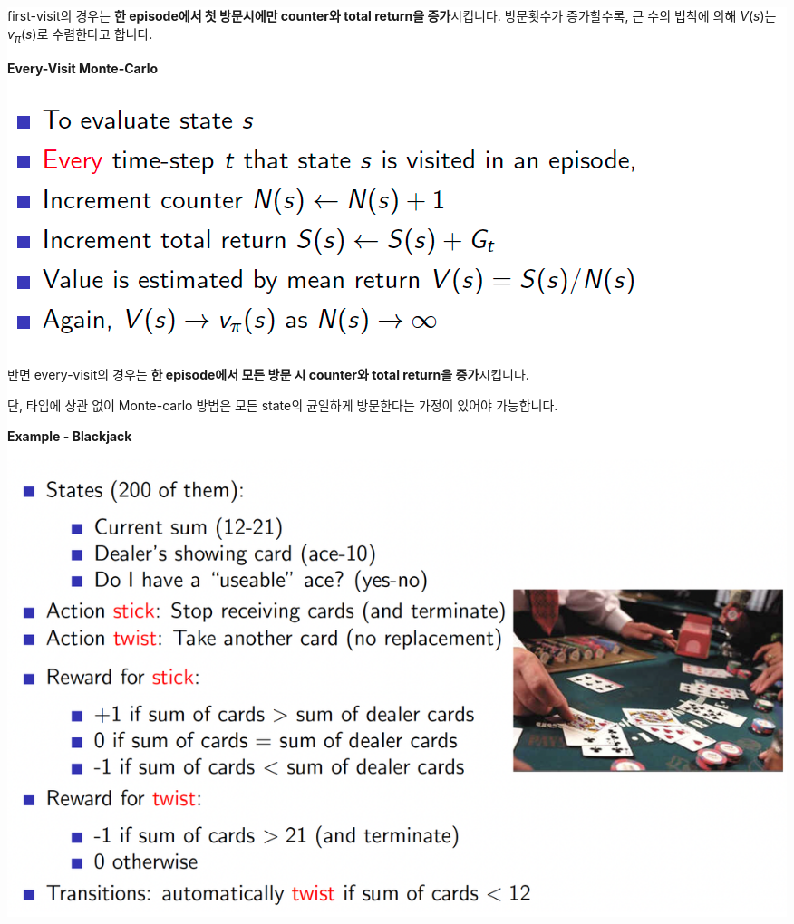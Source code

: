 
first-visit의 경우는 **한 episode에서 첫 방문시에만 counter와 total return을 증가**시킵니다. 방문횟수가 증가할수록, 큰 수의 법칙에 의해 $V(s)$는 $v_\pi(s)$로 수렴한다고 합니다.


**Every-Visit Monte-Carlo**


![3](/assets/img/2024-10-17-David-Silver---RL-Lecture-4-(Model-free-prediction).md/3.png)


반면 every-visit의 경우는 **한 episode에서 모든 방문 시 counter와 total return을 증가**시킵니다.


단, 타입에 상관 없이 Monte-carlo 방법은 모든 state의 균일하게 방문한다는 가정이 있어야 가능합니다.


**Example - Blackjack**


![4](/assets/img/2024-10-17-David-Silver---RL-Lecture-4-(Model-free-prediction).md/4.png)
